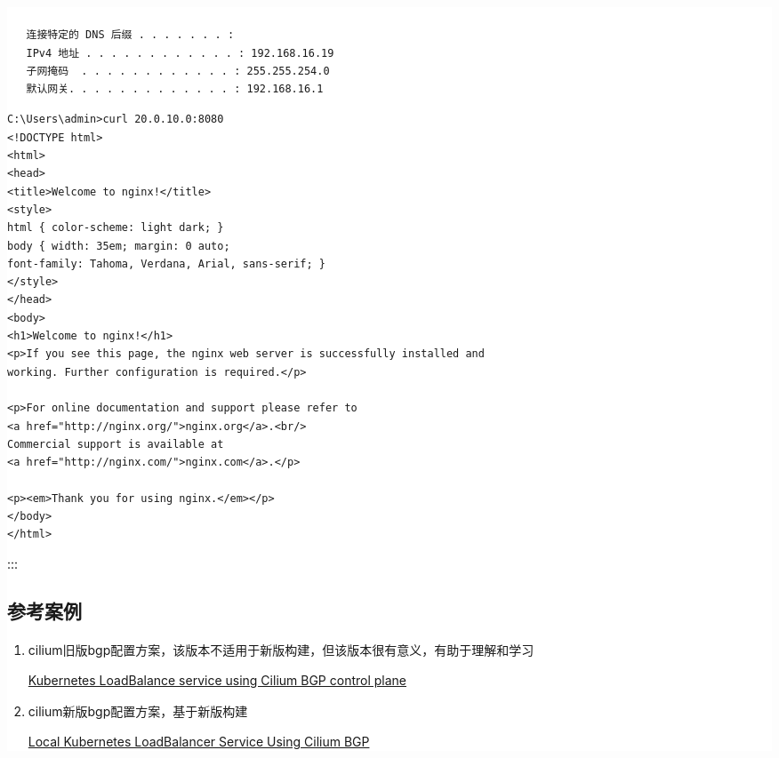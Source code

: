 ```shell[我的电脑网络信息]

   连接特定的 DNS 后缀 . . . . . . . :
   IPv4 地址 . . . . . . . . . . . . : 192.168.16.19
   子网掩码  . . . . . . . . . . . . : 255.255.254.0
   默认网关. . . . . . . . . . . . . : 192.168.16.1
```
```shell [访问 service]
C:\Users\admin>curl 20.0.10.0:8080
<!DOCTYPE html>
<html>
<head>
<title>Welcome to nginx!</title>
<style>
html { color-scheme: light dark; }
body { width: 35em; margin: 0 auto;
font-family: Tahoma, Verdana, Arial, sans-serif; }
</style>
</head>
<body>
<h1>Welcome to nginx!</h1>
<p>If you see this page, the nginx web server is successfully installed and
working. Further configuration is required.</p>

<p>For online documentation and support please refer to
<a href="http://nginx.org/">nginx.org</a>.<br/>
Commercial support is available at
<a href="http://nginx.com/">nginx.com</a>.</p>

<p><em>Thank you for using nginx.</em></p>
</body>
</html>
```
:::

## 参考案例
1. cilium旧版bgp配置方案，该版本不适用于新版构建，但该版本很有意义，有助于理解和学习

   [Kubernetes LoadBalance service using Cilium BGP control plane](https://medium.com/@valentin.hristev/kubernetes-loadbalance-service-using-cilium-bgp-control-plane-8a5ad416546a)
2. cilium新版bgp配置方案，基于新版构建
   
    [Local Kubernetes LoadBalancer Service Using Cilium BGP](https://kamrul.dev/kubernetes-loadbalancer-cilium-bgp/)
